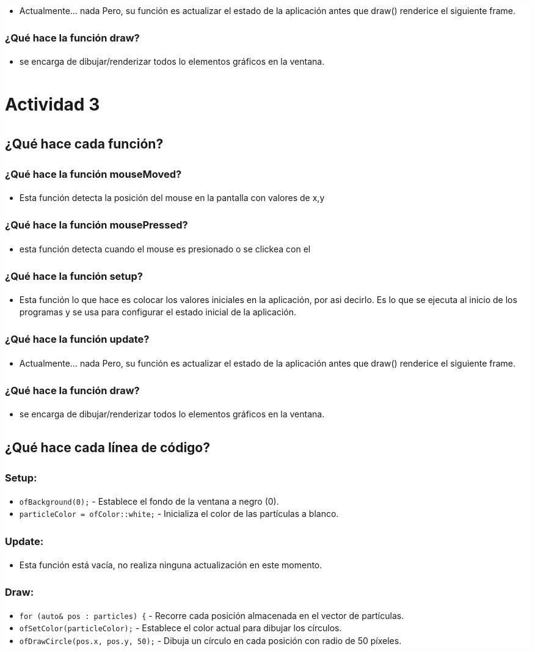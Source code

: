 - Actualmente… nada
Pero, su función es actualizar el estado de la aplicación antes que draw() renderice el siguiente frame.

### ¿Qué hace la función draw?

- se encarga de dibujar/renderizar todos lo elementos gráficos en la ventana.

# Actividad 3

## ¿Qué hace cada función?

### ¿Qué hace la función mouseMoved?

- Esta función detecta la posición del mouse en la pantalla con valores de x,y

### ¿Qué hace la función mousePressed?

- esta función detecta cuando el mouse es presionado o se clickea con el

### ¿Qué hace la función setup?

- Esta función lo que hace es colocar los valores iniciales en la aplicación, por asi decirlo. 
Es lo que se ejecuta al inicio de los programas y se usa para configurar el estado inicial de la aplicación.

### ¿Qué hace la función update?

- Actualmente… nada
Pero, su función es actualizar el estado de la aplicación antes que draw() renderice el siguiente frame.

### ¿Qué hace la función draw?

- se encarga de dibujar/renderizar todos lo elementos gráficos en la ventana.

## ¿Qué hace cada línea de código?

### Setup:

- `ofBackground(0);` - Establece el fondo de la ventana a negro (0).
- `particleColor = ofColor::white;` - Inicializa el color de las partículas a blanco.

### Update:

- Esta función está vacía, no realiza ninguna actualización en este momento.

### Draw:

- `for (auto& pos : particles) {` - Recorre cada posición almacenada en el vector de partículas.
- `ofSetColor(particleColor);` - Establece el color actual para dibujar los círculos.
- `ofDrawCircle(pos.x, pos.y, 50);` - Dibuja un círculo en cada posición con radio de 50 píxeles.
